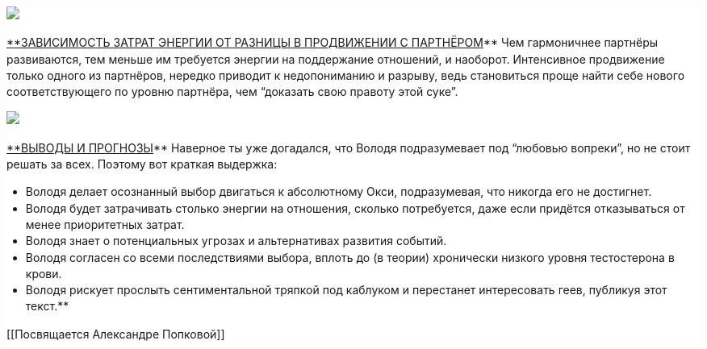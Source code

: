 ![](https://cdn-images-1.medium.com/max/2000/0*cifY4lJNsAeykucU.jpg)

[**ЗАВИСИМОСТЬ ЗАТРАТ ЭНЕРГИИ ОТ РАЗНИЦЫ В ПРОДВИЖЕНИИ С ПАРТНЁРОМ]()**
Чем гармоничнее партнёры развиваются, тем меньше им требуется энергии на поддержание отношений, и наоборот. Интенсивное продвижение только одного из партнёров, нередко приводит к недопониманию и разрыву, ведь становиться проще найти себе нового соответствующего по уровню партнёра, чем “доказать свою правоту этой суке”.

![](https://cdn-images-1.medium.com/max/2000/0*P4dPXXl_Fo69q94B.jpg)

[**ВЫВОДЫ И ПРОГНОЗЫ]()**
Наверное ты уже догадался, что Володя подразумевает под “любовью вопреки”, но не стоит решать за всех. Поэтому вот краткая выдержка: 
- Володя делает осознанный выбор двигаться к абсолютному Окси, подразумевая, что никогда его не достигнет. 
- Володя будет затрачивать столько энергии на отношения, сколько потребуется, даже если придётся отказываться от менее приоритетных затрат. 
- Володя знает о потенциальных угрозах и альтернативах развития событий. 
- Володя согласен со всеми последствиями выбора, вплоть до (в теории) хронически низкого уровня тестостерона в крови. 
- Володя рискует прослыть сентиментальной тряпкой под каблуком и перестанет интересовать геев, публикуя этот текст.**

[[Посвящается Александре Попковой]]